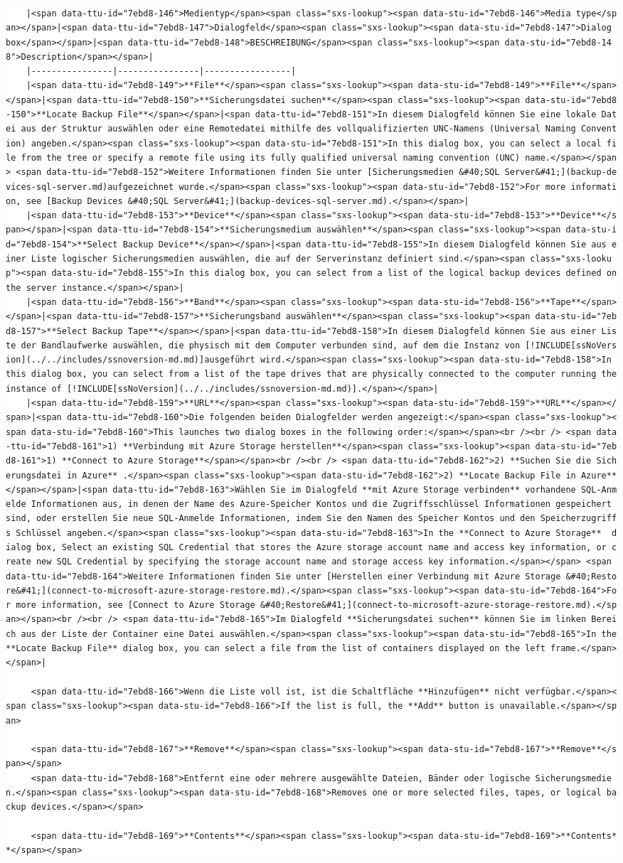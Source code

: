         |<span data-ttu-id="7ebd8-146">Medientyp</span><span class="sxs-lookup"><span data-stu-id="7ebd8-146">Media type</span></span>|<span data-ttu-id="7ebd8-147">Dialogfeld</span><span class="sxs-lookup"><span data-stu-id="7ebd8-147">Dialog box</span></span>|<span data-ttu-id="7ebd8-148">BESCHREIBUNG</span><span class="sxs-lookup"><span data-stu-id="7ebd8-148">Description</span></span>|  
        |----------------|----------------|-----------------|  
        |<span data-ttu-id="7ebd8-149">**File**</span><span class="sxs-lookup"><span data-stu-id="7ebd8-149">**File**</span></span>|<span data-ttu-id="7ebd8-150">**Sicherungsdatei suchen**</span><span class="sxs-lookup"><span data-stu-id="7ebd8-150">**Locate Backup File**</span></span>|<span data-ttu-id="7ebd8-151">In diesem Dialogfeld können Sie eine lokale Datei aus der Struktur auswählen oder eine Remotedatei mithilfe des vollqualifizierten UNC-Namens (Universal Naming Convention) angeben.</span><span class="sxs-lookup"><span data-stu-id="7ebd8-151">In this dialog box, you can select a local file from the tree or specify a remote file using its fully qualified universal naming convention (UNC) name.</span></span> <span data-ttu-id="7ebd8-152">Weitere Informationen finden Sie unter [Sicherungsmedien &#40;SQL Server&#41;](backup-devices-sql-server.md)aufgezeichnet wurde.</span><span class="sxs-lookup"><span data-stu-id="7ebd8-152">For more information, see [Backup Devices &#40;SQL Server&#41;](backup-devices-sql-server.md).</span></span>|  
        |<span data-ttu-id="7ebd8-153">**Device**</span><span class="sxs-lookup"><span data-stu-id="7ebd8-153">**Device**</span></span>|<span data-ttu-id="7ebd8-154">**Sicherungsmedium auswählen**</span><span class="sxs-lookup"><span data-stu-id="7ebd8-154">**Select Backup Device**</span></span>|<span data-ttu-id="7ebd8-155">In diesem Dialogfeld können Sie aus einer Liste logischer Sicherungsmedien auswählen, die auf der Serverinstanz definiert sind.</span><span class="sxs-lookup"><span data-stu-id="7ebd8-155">In this dialog box, you can select from a list of the logical backup devices defined on the server instance.</span></span>|  
        |<span data-ttu-id="7ebd8-156">**Band**</span><span class="sxs-lookup"><span data-stu-id="7ebd8-156">**Tape**</span></span>|<span data-ttu-id="7ebd8-157">**Sicherungsband auswählen**</span><span class="sxs-lookup"><span data-stu-id="7ebd8-157">**Select Backup Tape**</span></span>|<span data-ttu-id="7ebd8-158">In diesem Dialogfeld können Sie aus einer Liste der Bandlaufwerke auswählen, die physisch mit dem Computer verbunden sind, auf dem die Instanz von [!INCLUDE[ssNoVersion](../../includes/ssnoversion-md.md)]ausgeführt wird.</span><span class="sxs-lookup"><span data-stu-id="7ebd8-158">In this dialog box, you can select from a list of the tape drives that are physically connected to the computer running the instance of [!INCLUDE[ssNoVersion](../../includes/ssnoversion-md.md)].</span></span>|  
        |<span data-ttu-id="7ebd8-159">**URL**</span><span class="sxs-lookup"><span data-stu-id="7ebd8-159">**URL**</span></span>|<span data-ttu-id="7ebd8-160">Die folgenden beiden Dialogfelder werden angezeigt:</span><span class="sxs-lookup"><span data-stu-id="7ebd8-160">This launches two dialog boxes in the following order:</span></span><br /><br /> <span data-ttu-id="7ebd8-161">1) **Verbindung mit Azure Storage herstellen**</span><span class="sxs-lookup"><span data-stu-id="7ebd8-161">1) **Connect to Azure Storage**</span></span><br /><br /> <span data-ttu-id="7ebd8-162">2) **Suchen Sie die Sicherungsdatei in Azure** .</span><span class="sxs-lookup"><span data-stu-id="7ebd8-162">2) **Locate Backup File in Azure**</span></span>|<span data-ttu-id="7ebd8-163">Wählen Sie im Dialogfeld **mit Azure Storage verbinden** vorhandene SQL-Anmelde Informationen aus, in denen der Name des Azure-Speicher Kontos und die Zugriffsschlüssel Informationen gespeichert sind, oder erstellen Sie neue SQL-Anmelde Informationen, indem Sie den Namen des Speicher Kontos und den Speicherzugriffs Schlüssel angeben.</span><span class="sxs-lookup"><span data-stu-id="7ebd8-163">In the **Connect to Azure Storage**  dialog box, Select an existing SQL Credential that stores the Azure storage account name and access key information, or create new SQL Credential by specifying the storage account name and storage access key information.</span></span> <span data-ttu-id="7ebd8-164">Weitere Informationen finden Sie unter [Herstellen einer Verbindung mit Azure Storage &#40;Restore&#41;](connect-to-microsoft-azure-storage-restore.md).</span><span class="sxs-lookup"><span data-stu-id="7ebd8-164">For more information, see [Connect to Azure Storage &#40;Restore&#41;](connect-to-microsoft-azure-storage-restore.md).</span></span><br /><br /> <span data-ttu-id="7ebd8-165">Im Dialogfeld **Sicherungsdatei suchen** können Sie im linken Bereich aus der Liste der Container eine Datei auswählen.</span><span class="sxs-lookup"><span data-stu-id="7ebd8-165">In the **Locate Backup File** dialog box, you can select a file from the list of containers displayed on the left frame.</span></span>|  
  
         <span data-ttu-id="7ebd8-166">Wenn die Liste voll ist, ist die Schaltfläche **Hinzufügen** nicht verfügbar.</span><span class="sxs-lookup"><span data-stu-id="7ebd8-166">If the list is full, the **Add** button is unavailable.</span></span>  
  
         <span data-ttu-id="7ebd8-167">**Remove**</span><span class="sxs-lookup"><span data-stu-id="7ebd8-167">**Remove**</span></span>  
         <span data-ttu-id="7ebd8-168">Entfernt eine oder mehrere ausgewählte Dateien, Bänder oder logische Sicherungsmedien.</span><span class="sxs-lookup"><span data-stu-id="7ebd8-168">Removes one or more selected files, tapes, or logical backup devices.</span></span>  
  
         <span data-ttu-id="7ebd8-169">**Contents**</span><span class="sxs-lookup"><span data-stu-id="7ebd8-169">**Contents**</span></span>  